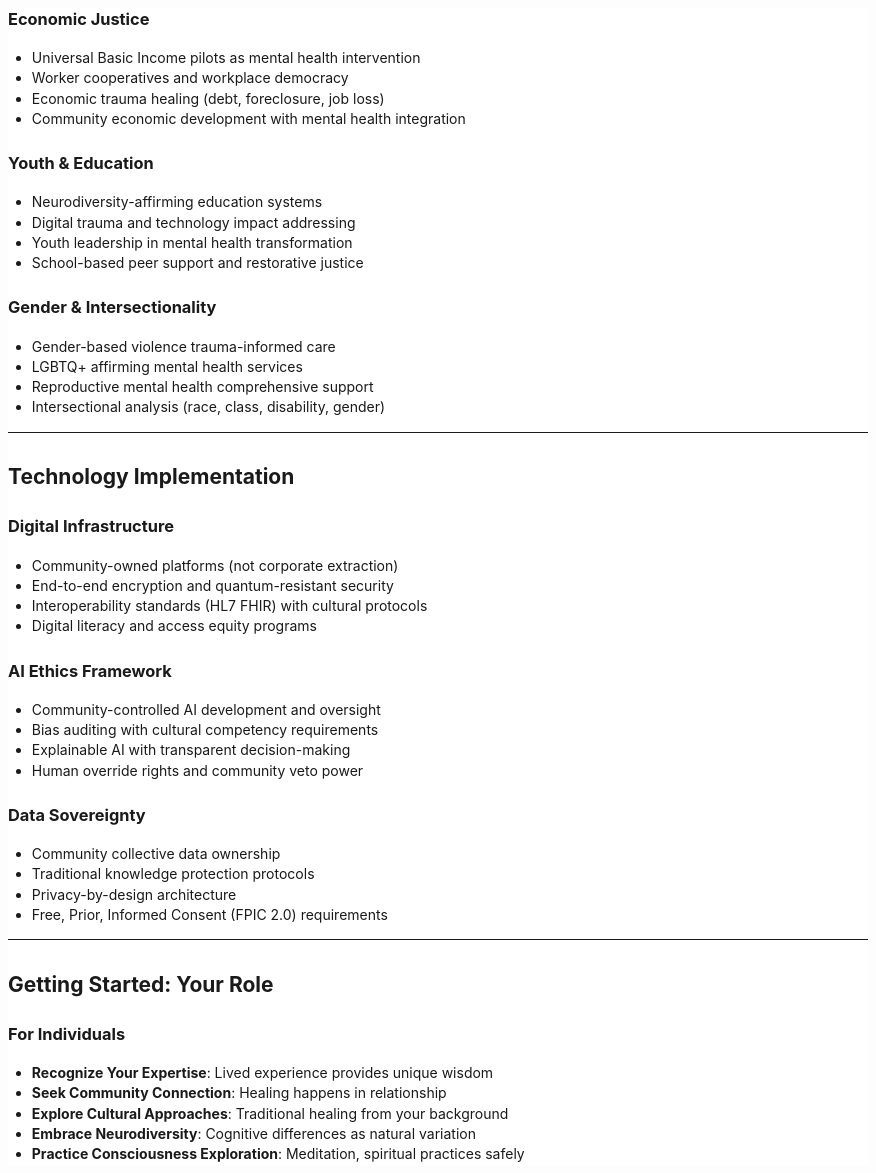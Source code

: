 ### Economic Justice
- Universal Basic Income pilots as mental health intervention
- Worker cooperatives and workplace democracy
- Economic trauma healing (debt, foreclosure, job loss)
- Community economic development with mental health integration

### Youth & Education
- Neurodiversity-affirming education systems
- Digital trauma and technology impact addressing
- Youth leadership in mental health transformation
- School-based peer support and restorative justice

### Gender & Intersectionality
- Gender-based violence trauma-informed care
- LGBTQ+ affirming mental health services
- Reproductive mental health comprehensive support
- Intersectional analysis (race, class, disability, gender)

---

## Technology Implementation

### Digital Infrastructure
- Community-owned platforms (not corporate extraction)
- End-to-end encryption and quantum-resistant security
- Interoperability standards (HL7 FHIR) with cultural protocols
- Digital literacy and access equity programs

### AI Ethics Framework
- Community-controlled AI development and oversight
- Bias auditing with cultural competency requirements
- Explainable AI with transparent decision-making
- Human override rights and community veto power

### Data Sovereignty
- Community collective data ownership
- Traditional knowledge protection protocols
- Privacy-by-design architecture
- Free, Prior, Informed Consent (FPIC 2.0) requirements

---

## Getting Started: Your Role

### For Individuals
- **Recognize Your Expertise**: Lived experience provides unique wisdom
- **Seek Community Connection**: Healing happens in relationship
- **Explore Cultural Approaches**: Traditional healing from your background
- **Embrace Neurodiversity**: Cognitive differences as natural variation
- **Practice Consciousness Exploration**: Meditation, spiritual practices safely
